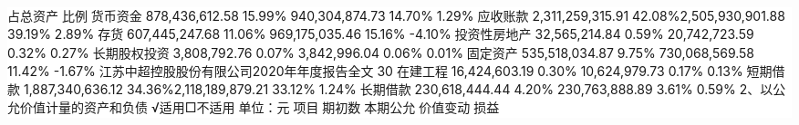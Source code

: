 占总资产
比例
货币资金
878,436,612.58
15.99%
940,304,874.73
14.70%
1.29%
应收账款
2,311,259,315.91
42.08%2,505,930,901.88
39.19%
2.89%
存货
607,445,247.68
11.06%
969,175,035.46
15.16%
-4.10%
投资性房地产
32,565,214.84
0.59%
20,742,723.59
0.32%
0.27%
长期股权投资
3,808,792.76
0.07%
3,842,996.04
0.06%
0.01%
固定资产
535,518,034.87
9.75%
730,068,569.58
11.42%
-1.67%
江苏中超控股股份有限公司2020年年度报告全文
30
在建工程
16,424,603.19
0.30%
10,624,979.73
0.17%
0.13%
短期借款
1,887,340,636.12
34.36%2,118,189,879.21
33.12%
1.24%
长期借款
230,618,444.44
4.20%
230,763,888.89
3.61%
0.59%
2、以公允价值计量的资产和负债
√适用□不适用
单位：元
项目
期初数
本期公允
价值变动
损益